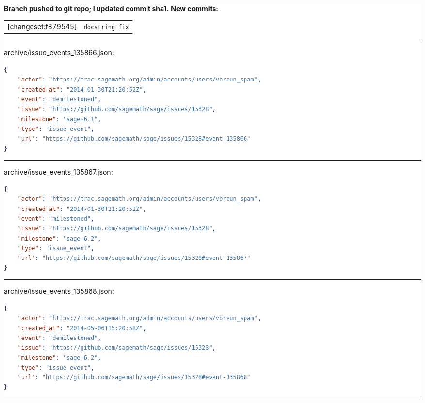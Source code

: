 <a id='comment:3'></a>
**Branch pushed to git repo; I updated commit sha1.** **New commits:**
<table><tr><td>[changeset:f879545]</td><td><code>docstring fix</code></td></tr></table>




---

archive/issue_events_135866.json:
```json
{
    "actor": "https://trac.sagemath.org/admin/accounts/users/vbraun_spam",
    "created_at": "2014-01-30T21:20:52Z",
    "event": "demilestoned",
    "issue": "https://github.com/sagemath/sage/issues/15328",
    "milestone": "sage-6.1",
    "type": "issue_event",
    "url": "https://github.com/sagemath/sage/issues/15328#event-135866"
}
```



---

archive/issue_events_135867.json:
```json
{
    "actor": "https://trac.sagemath.org/admin/accounts/users/vbraun_spam",
    "created_at": "2014-01-30T21:20:52Z",
    "event": "milestoned",
    "issue": "https://github.com/sagemath/sage/issues/15328",
    "milestone": "sage-6.2",
    "type": "issue_event",
    "url": "https://github.com/sagemath/sage/issues/15328#event-135867"
}
```



---

archive/issue_events_135868.json:
```json
{
    "actor": "https://trac.sagemath.org/admin/accounts/users/vbraun_spam",
    "created_at": "2014-05-06T15:20:58Z",
    "event": "demilestoned",
    "issue": "https://github.com/sagemath/sage/issues/15328",
    "milestone": "sage-6.2",
    "type": "issue_event",
    "url": "https://github.com/sagemath/sage/issues/15328#event-135868"
}
```



---
